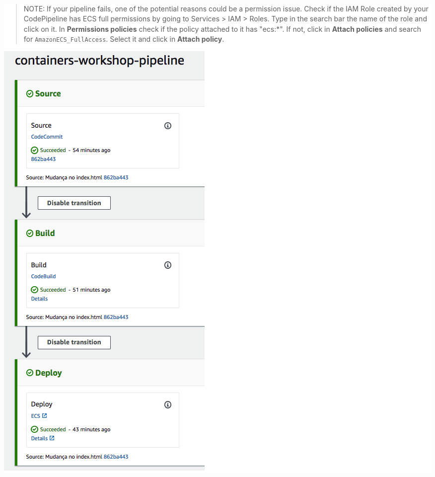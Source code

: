 >NOTE: If your pipeline fails, one of the potential reasons could be a permission issue. Check if the IAM Role created by your CodePipeline has ECS full permissions by going to Services > IAM > Roles. Type in the search bar the name of the role and click on it. In **Permissions policies** check if the policy attached to it has "ecs:*". If not, click in **Attach policies** and search for `AmazonECS_FullAccess`. Select it and click in **Attach policy**.


![CodePipeline Finished](/05-ContinuousDelivery/images/codepipeline_succeeded.png)

